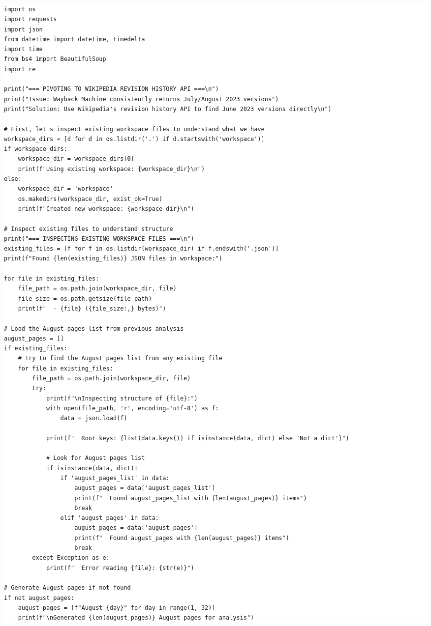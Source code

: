 ```
import os
import requests
import json
from datetime import datetime, timedelta
import time
from bs4 import BeautifulSoup
import re

print("=== PIVOTING TO WIKIPEDIA REVISION HISTORY API ===\n")
print("Issue: Wayback Machine consistently returns July/August 2023 versions")
print("Solution: Use Wikipedia's revision history API to find June 2023 versions directly\n")

# First, let's inspect existing workspace files to understand what we have
workspace_dirs = [d for d in os.listdir('.') if d.startswith('workspace')]
if workspace_dirs:
    workspace_dir = workspace_dirs[0]
    print(f"Using existing workspace: {workspace_dir}\n")
else:
    workspace_dir = 'workspace'
    os.makedirs(workspace_dir, exist_ok=True)
    print(f"Created new workspace: {workspace_dir}\n")

# Inspect existing files to understand structure
print("=== INSPECTING EXISTING WORKSPACE FILES ===\n")
existing_files = [f for f in os.listdir(workspace_dir) if f.endswith('.json')]
print(f"Found {len(existing_files)} JSON files in workspace:")

for file in existing_files:
    file_path = os.path.join(workspace_dir, file)
    file_size = os.path.getsize(file_path)
    print(f"  - {file} ({file_size:,} bytes)")

# Load the August pages list from previous analysis
august_pages = []
if existing_files:
    # Try to find the August pages list from any existing file
    for file in existing_files:
        file_path = os.path.join(workspace_dir, file)
        try:
            print(f"\nInspecting structure of {file}:")
            with open(file_path, 'r', encoding='utf-8') as f:
                data = json.load(f)
            
            print(f"  Root keys: {list(data.keys()) if isinstance(data, dict) else 'Not a dict'}")
            
            # Look for August pages list
            if isinstance(data, dict):
                if 'august_pages_list' in data:
                    august_pages = data['august_pages_list']
                    print(f"  Found august_pages_list with {len(august_pages)} items")
                    break
                elif 'august_pages' in data:
                    august_pages = data['august_pages']
                    print(f"  Found august_pages with {len(august_pages)} items")
                    break
        except Exception as e:
            print(f"  Error reading {file}: {str(e)}")

# Generate August pages if not found
if not august_pages:
    august_pages = [f"August {day}" for day in range(1, 32)]
    print(f"\nGenerated {len(august_pages)} August pages for analysis")

```